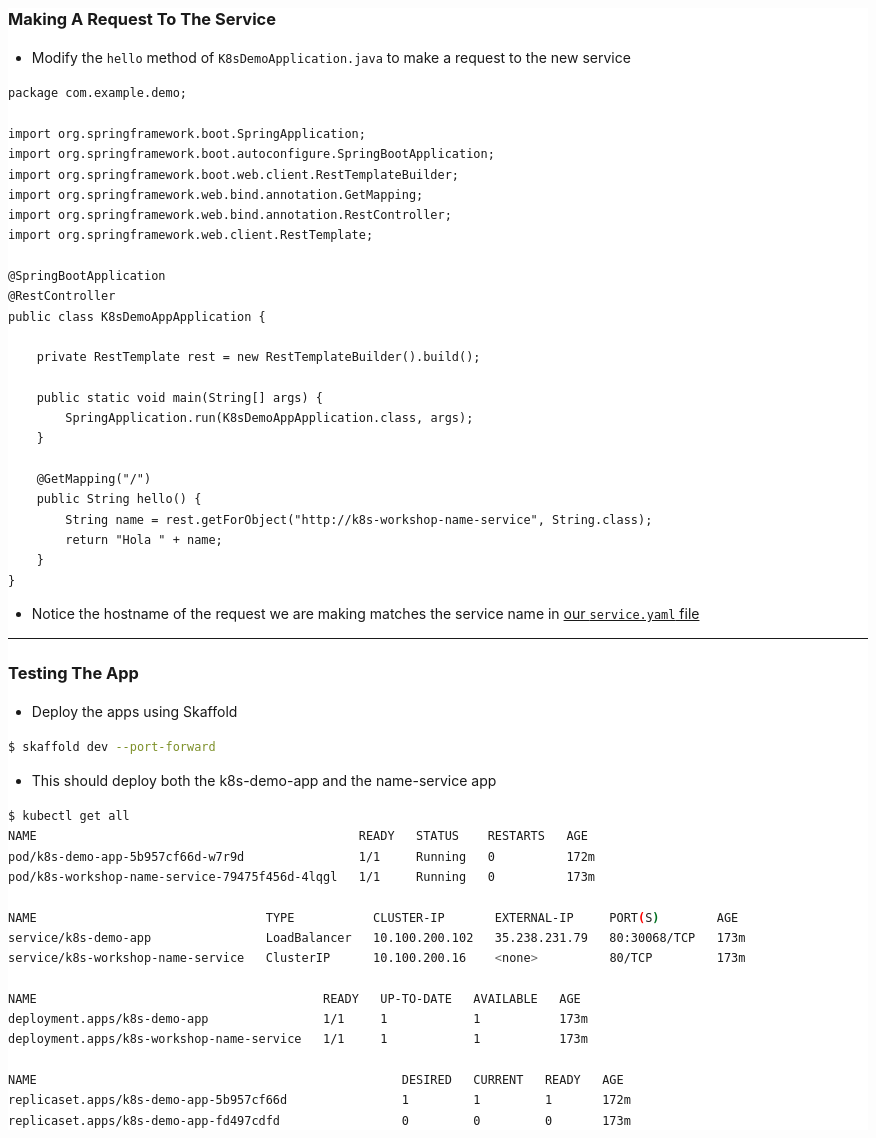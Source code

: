 ### Making A Request To The Service

* Modify the `hello` method of `K8sDemoApplication.java` to make a request to the new service
```java=
package com.example.demo;

import org.springframework.boot.SpringApplication;
import org.springframework.boot.autoconfigure.SpringBootApplication;
import org.springframework.boot.web.client.RestTemplateBuilder;
import org.springframework.web.bind.annotation.GetMapping;
import org.springframework.web.bind.annotation.RestController;
import org.springframework.web.client.RestTemplate;

@SpringBootApplication
@RestController
public class K8sDemoAppApplication {

	private RestTemplate rest = new RestTemplateBuilder().build();

	public static void main(String[] args) {
		SpringApplication.run(K8sDemoAppApplication.class, args);
	}

	@GetMapping("/")
	public String hello() {
		String name = rest.getForObject("http://k8s-workshop-name-service", String.class);
		return "Hola " + name;
	}
}
```

* Notice the hostname of the request we are making matches the service name in [our `service.yaml` file](https://github.com/ryanjbaxter/k8s-spring-workshop/blob/master/name-service/kustomize/base/service.yaml#L7)


---

### Testing The App

* Deploy the apps using Skaffold
```bash
$ skaffold dev --port-forward
```

* This should deploy both the k8s-demo-app and the name-service app
```bash
$ kubectl get all
NAME                                             READY   STATUS    RESTARTS   AGE
pod/k8s-demo-app-5b957cf66d-w7r9d                1/1     Running   0          172m
pod/k8s-workshop-name-service-79475f456d-4lqgl   1/1     Running   0          173m

NAME                                TYPE           CLUSTER-IP       EXTERNAL-IP     PORT(S)        AGE
service/k8s-demo-app                LoadBalancer   10.100.200.102   35.238.231.79   80:30068/TCP   173m
service/k8s-workshop-name-service   ClusterIP      10.100.200.16    <none>          80/TCP         173m

NAME                                        READY   UP-TO-DATE   AVAILABLE   AGE
deployment.apps/k8s-demo-app                1/1     1            1           173m
deployment.apps/k8s-workshop-name-service   1/1     1            1           173m

NAME                                                   DESIRED   CURRENT   READY   AGE
replicaset.apps/k8s-demo-app-5b957cf66d                1         1         1       172m
replicaset.apps/k8s-demo-app-fd497cdfd                 0         0         0       173m
```